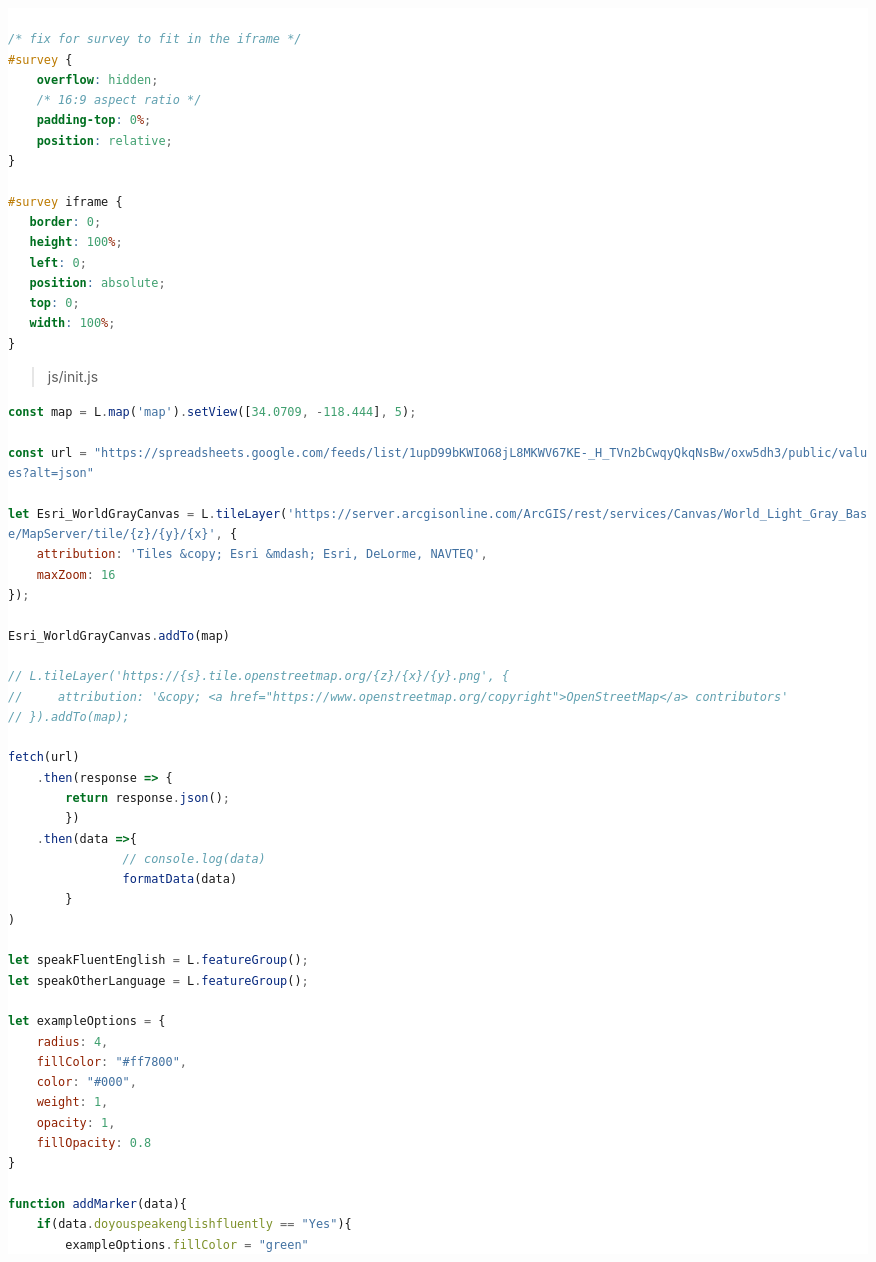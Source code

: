 ```css

/* fix for survey to fit in the iframe */
#survey {
    overflow: hidden;
    /* 16:9 aspect ratio */
    padding-top: 0%;
    position: relative;
}

#survey iframe {
   border: 0;
   height: 100%;
   left: 0;
   position: absolute;
   top: 0;
   width: 100%;
}
```

>js/init.js
```js
const map = L.map('map').setView([34.0709, -118.444], 5);

const url = "https://spreadsheets.google.com/feeds/list/1upD99bKWIO68jL8MKWV67KE-_H_TVn2bCwqyQkqNsBw/oxw5dh3/public/values?alt=json"

let Esri_WorldGrayCanvas = L.tileLayer('https://server.arcgisonline.com/ArcGIS/rest/services/Canvas/World_Light_Gray_Base/MapServer/tile/{z}/{y}/{x}', {
	attribution: 'Tiles &copy; Esri &mdash; Esri, DeLorme, NAVTEQ',
	maxZoom: 16
});

Esri_WorldGrayCanvas.addTo(map)

// L.tileLayer('https://{s}.tile.openstreetmap.org/{z}/{x}/{y}.png', {
//     attribution: '&copy; <a href="https://www.openstreetmap.org/copyright">OpenStreetMap</a> contributors'
// }).addTo(map);

fetch(url)
	.then(response => {
		return response.json();
		})
    .then(data =>{
                // console.log(data)
                formatData(data)
        }
)

let speakFluentEnglish = L.featureGroup();
let speakOtherLanguage = L.featureGroup();

let exampleOptions = {
    radius: 4,
    fillColor: "#ff7800",
    color: "#000",
    weight: 1,
    opacity: 1,
    fillOpacity: 0.8
}

function addMarker(data){
    if(data.doyouspeakenglishfluently == "Yes"){
        exampleOptions.fillColor = "green"
```